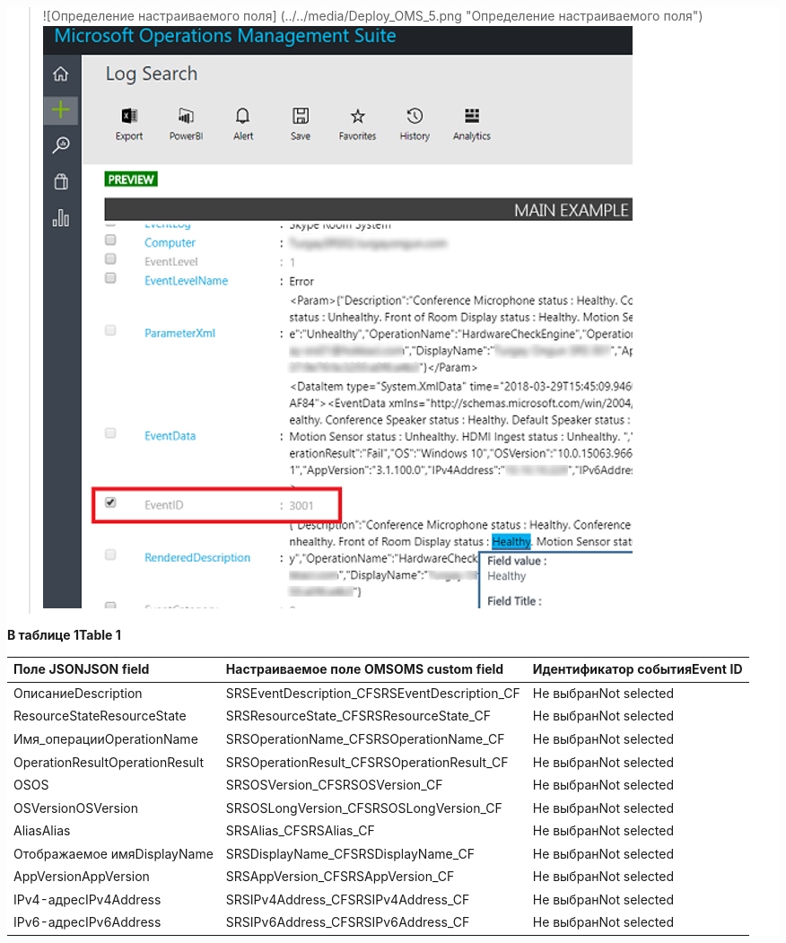 > <span data-ttu-id="80c3a-181">![Определение настраиваемого поля] (../../media/Deploy_OMS_5.png "Определение настраиваемого поля")</span><span class="sxs-lookup"><span data-stu-id="80c3a-181">![Custom field definition](../../media/Deploy_OMS_5.png "Custom field definition")</span></span> 

<span data-ttu-id="80c3a-182">**В таблице 1**</span><span class="sxs-lookup"><span data-stu-id="80c3a-182">**Table 1**</span></span>

| <span data-ttu-id="80c3a-183">Поле JSON</span><span class="sxs-lookup"><span data-stu-id="80c3a-183">JSON field</span></span>                   | <span data-ttu-id="80c3a-184">Настраиваемое поле OMS</span><span class="sxs-lookup"><span data-stu-id="80c3a-184">OMS custom field</span></span>           | <span data-ttu-id="80c3a-185">Идентификатор события</span><span class="sxs-lookup"><span data-stu-id="80c3a-185">Event ID</span></span>        |
|:-----------------------------|:---------------------------|:----------------|
| <span data-ttu-id="80c3a-186">Описание</span><span class="sxs-lookup"><span data-stu-id="80c3a-186">Description</span></span>                  | <span data-ttu-id="80c3a-187">SRSEventDescription_CF</span><span class="sxs-lookup"><span data-stu-id="80c3a-187">SRSEventDescription_CF</span></span>     | <span data-ttu-id="80c3a-188">Не выбран</span><span class="sxs-lookup"><span data-stu-id="80c3a-188">Not selected</span></span>    |
| <span data-ttu-id="80c3a-189">ResourceState</span><span class="sxs-lookup"><span data-stu-id="80c3a-189">ResourceState</span></span>                | <span data-ttu-id="80c3a-190">SRSResourceState_CF</span><span class="sxs-lookup"><span data-stu-id="80c3a-190">SRSResourceState_CF</span></span>        | <span data-ttu-id="80c3a-191">Не выбран</span><span class="sxs-lookup"><span data-stu-id="80c3a-191">Not selected</span></span>    |
| <span data-ttu-id="80c3a-192">Имя_операции</span><span class="sxs-lookup"><span data-stu-id="80c3a-192">OperationName</span></span>                | <span data-ttu-id="80c3a-193">SRSOperationName_CF</span><span class="sxs-lookup"><span data-stu-id="80c3a-193">SRSOperationName_CF</span></span>        | <span data-ttu-id="80c3a-194">Не выбран</span><span class="sxs-lookup"><span data-stu-id="80c3a-194">Not selected</span></span>    |
| <span data-ttu-id="80c3a-195">OperationResult</span><span class="sxs-lookup"><span data-stu-id="80c3a-195">OperationResult</span></span>              | <span data-ttu-id="80c3a-196">SRSOperationResult_CF</span><span class="sxs-lookup"><span data-stu-id="80c3a-196">SRSOperationResult_CF</span></span>      | <span data-ttu-id="80c3a-197">Не выбран</span><span class="sxs-lookup"><span data-stu-id="80c3a-197">Not selected</span></span>    |
| <span data-ttu-id="80c3a-198">OS</span><span class="sxs-lookup"><span data-stu-id="80c3a-198">OS</span></span>                           | <span data-ttu-id="80c3a-199">SRSOSVersion_CF</span><span class="sxs-lookup"><span data-stu-id="80c3a-199">SRSOSVersion_CF</span></span>            | <span data-ttu-id="80c3a-200">Не выбран</span><span class="sxs-lookup"><span data-stu-id="80c3a-200">Not selected</span></span>    |
| <span data-ttu-id="80c3a-201">OSVersion</span><span class="sxs-lookup"><span data-stu-id="80c3a-201">OSVersion</span></span>                    | <span data-ttu-id="80c3a-202">SRSOSLongVersion_CF</span><span class="sxs-lookup"><span data-stu-id="80c3a-202">SRSOSLongVersion_CF</span></span>        | <span data-ttu-id="80c3a-203">Не выбран</span><span class="sxs-lookup"><span data-stu-id="80c3a-203">Not selected</span></span>    |
| <span data-ttu-id="80c3a-204">Alias</span><span class="sxs-lookup"><span data-stu-id="80c3a-204">Alias</span></span>                        | <span data-ttu-id="80c3a-205">SRSAlias_CF</span><span class="sxs-lookup"><span data-stu-id="80c3a-205">SRSAlias_CF</span></span>                | <span data-ttu-id="80c3a-206">Не выбран</span><span class="sxs-lookup"><span data-stu-id="80c3a-206">Not selected</span></span>    |
| <span data-ttu-id="80c3a-207">Отображаемое имя</span><span class="sxs-lookup"><span data-stu-id="80c3a-207">DisplayName</span></span>                  | <span data-ttu-id="80c3a-208">SRSDisplayName_CF</span><span class="sxs-lookup"><span data-stu-id="80c3a-208">SRSDisplayName_CF</span></span>          | <span data-ttu-id="80c3a-209">Не выбран</span><span class="sxs-lookup"><span data-stu-id="80c3a-209">Not selected</span></span>    |
| <span data-ttu-id="80c3a-210">AppVersion</span><span class="sxs-lookup"><span data-stu-id="80c3a-210">AppVersion</span></span>                   | <span data-ttu-id="80c3a-211">SRSAppVersion_CF</span><span class="sxs-lookup"><span data-stu-id="80c3a-211">SRSAppVersion_CF</span></span>           | <span data-ttu-id="80c3a-212">Не выбран</span><span class="sxs-lookup"><span data-stu-id="80c3a-212">Not selected</span></span>    |
| <span data-ttu-id="80c3a-213">IPv4-адрес</span><span class="sxs-lookup"><span data-stu-id="80c3a-213">IPv4Address</span></span>                  | <span data-ttu-id="80c3a-214">SRSIPv4Address_CF</span><span class="sxs-lookup"><span data-stu-id="80c3a-214">SRSIPv4Address_CF</span></span>          | <span data-ttu-id="80c3a-215">Не выбран</span><span class="sxs-lookup"><span data-stu-id="80c3a-215">Not selected</span></span>    |
| <span data-ttu-id="80c3a-216">IPv6-адрес</span><span class="sxs-lookup"><span data-stu-id="80c3a-216">IPv6Address</span></span>                  | <span data-ttu-id="80c3a-217">SRSIPv6Address_CF</span><span class="sxs-lookup"><span data-stu-id="80c3a-217">SRSIPv6Address_CF</span></span>          | <span data-ttu-id="80c3a-218">Не выбран</span><span class="sxs-lookup"><span data-stu-id="80c3a-218">Not selected</span></span>    |